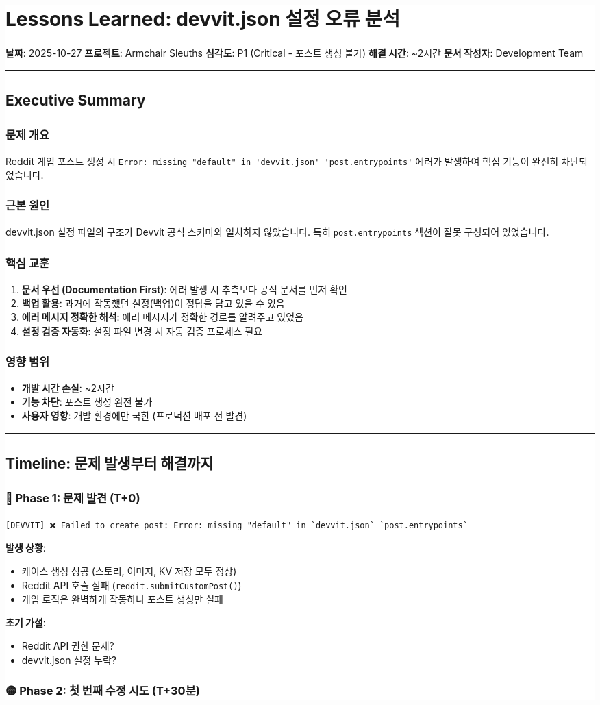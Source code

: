 # Lessons Learned: devvit.json 설정 오류 분석

**날짜**: 2025-10-27
**프로젝트**: Armchair Sleuths
**심각도**: P1 (Critical - 포스트 생성 불가)
**해결 시간**: ~2시간
**문서 작성자**: Development Team

---

## Executive Summary

### 문제 개요
Reddit 게임 포스트 생성 시 `Error: missing "default" in 'devvit.json' 'post.entrypoints'` 에러가 발생하여 핵심 기능이 완전히 차단되었습니다.

### 근본 원인
devvit.json 설정 파일의 구조가 Devvit 공식 스키마와 일치하지 않았습니다. 특히 `post.entrypoints` 섹션이 잘못 구성되어 있었습니다.

### 핵심 교훈
1. **문서 우선 (Documentation First)**: 에러 발생 시 추측보다 공식 문서를 먼저 확인
2. **백업 활용**: 과거에 작동했던 설정(백업)이 정답을 담고 있을 수 있음
3. **에러 메시지 정확한 해석**: 에러 메시지가 정확한 경로를 알려주고 있었음
4. **설정 검증 자동화**: 설정 파일 변경 시 자동 검증 프로세스 필요

### 영향 범위
- **개발 시간 손실**: ~2시간
- **기능 차단**: 포스트 생성 완전 불가
- **사용자 영향**: 개발 환경에만 국한 (프로덕션 배포 전 발견)

---

## Timeline: 문제 발생부터 해결까지

### 🔴 Phase 1: 문제 발견 (T+0)
```
[DEVVIT] ❌ Failed to create post: Error: missing "default" in `devvit.json` `post.entrypoints`
```

**발생 상황**:
- 케이스 생성 성공 (스토리, 이미지, KV 저장 모두 정상)
- Reddit API 호출 실패 (`reddit.submitCustomPost()`)
- 게임 로직은 완벽하게 작동하나 포스트 생성만 실패

**초기 가설**:
- Reddit API 권한 문제?
- devvit.json 설정 누락?

### 🟡 Phase 2: 첫 번째 수정 시도 (T+30분)
